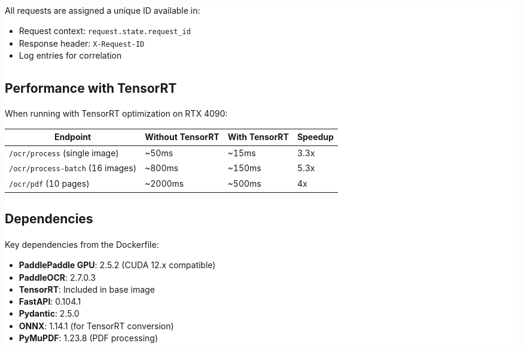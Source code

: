All requests are assigned a unique ID available in:
- Request context: `request.state.request_id`
- Response header: `X-Request-ID`
- Log entries for correlation

## Performance with TensorRT

When running with TensorRT optimization on RTX 4090:

| Endpoint | Without TensorRT | With TensorRT | Speedup |
|----------|------------------|---------------|---------|
| `/ocr/process` (single image) | ~50ms | ~15ms | 3.3x |
| `/ocr/process-batch` (16 images) | ~800ms | ~150ms | 5.3x |
| `/ocr/pdf` (10 pages) | ~2000ms | ~500ms | 4x |

## Dependencies

Key dependencies from the Dockerfile:
- **PaddlePaddle GPU**: 2.5.2 (CUDA 12.x compatible)
- **PaddleOCR**: 2.7.0.3
- **TensorRT**: Included in base image
- **FastAPI**: 0.104.1
- **Pydantic**: 2.5.0
- **ONNX**: 1.14.1 (for TensorRT conversion)
- **PyMuPDF**: 1.23.8 (PDF processing)